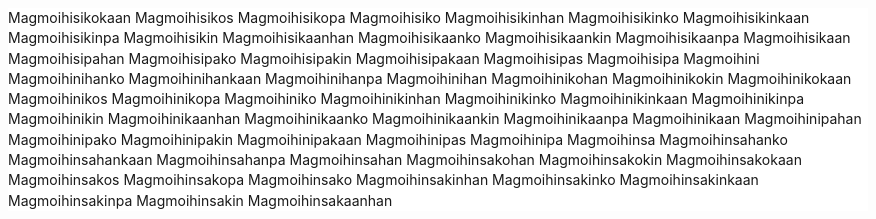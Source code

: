 Magmoihisikokaan
Magmoihisikos
Magmoihisikopa
Magmoihisiko
Magmoihisikinhan
Magmoihisikinko
Magmoihisikinkaan
Magmoihisikinpa
Magmoihisikin
Magmoihisikaanhan
Magmoihisikaanko
Magmoihisikaankin
Magmoihisikaanpa
Magmoihisikaan
Magmoihisipahan
Magmoihisipako
Magmoihisipakin
Magmoihisipakaan
Magmoihisipas
Magmoihisipa
Magmoihini
Magmoihinihanko
Magmoihinihankaan
Magmoihinihanpa
Magmoihinihan
Magmoihinikohan
Magmoihinikokin
Magmoihinikokaan
Magmoihinikos
Magmoihinikopa
Magmoihiniko
Magmoihinikinhan
Magmoihinikinko
Magmoihinikinkaan
Magmoihinikinpa
Magmoihinikin
Magmoihinikaanhan
Magmoihinikaanko
Magmoihinikaankin
Magmoihinikaanpa
Magmoihinikaan
Magmoihinipahan
Magmoihinipako
Magmoihinipakin
Magmoihinipakaan
Magmoihinipas
Magmoihinipa
Magmoihinsa
Magmoihinsahanko
Magmoihinsahankaan
Magmoihinsahanpa
Magmoihinsahan
Magmoihinsakohan
Magmoihinsakokin
Magmoihinsakokaan
Magmoihinsakos
Magmoihinsakopa
Magmoihinsako
Magmoihinsakinhan
Magmoihinsakinko
Magmoihinsakinkaan
Magmoihinsakinpa
Magmoihinsakin
Magmoihinsakaanhan